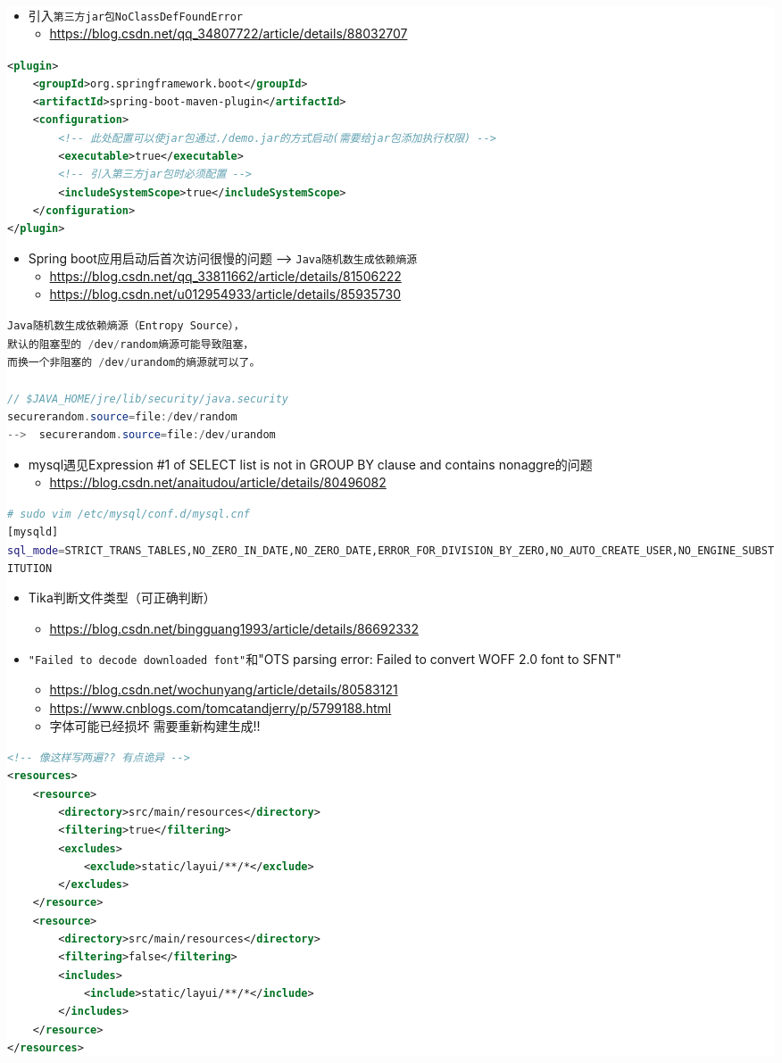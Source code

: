 - 引入`第三方jar包NoClassDefFoundError`
    - https://blog.csdn.net/qq_34807722/article/details/88032707

```xml
<plugin>
    <groupId>org.springframework.boot</groupId>
    <artifactId>spring-boot-maven-plugin</artifactId>
    <configuration>
    	<!-- 此处配置可以使jar包通过./demo.jar的方式启动(需要给jar包添加执行权限) -->
        <executable>true</executable>
        <!-- 引入第三方jar包时必须配置 -->
        <includeSystemScope>true</includeSystemScope>
    </configuration>
</plugin>
```

- Spring boot应用启动后首次访问很慢的问题 --> `Java随机数生成依赖熵源`
    - https://blog.csdn.net/qq_33811662/article/details/81506222
    - https://blog.csdn.net/u012954933/article/details/85935730

```java
Java随机数生成依赖熵源（Entropy Source），
默认的阻塞型的 /dev/random熵源可能导致阻塞，
而换一个非阻塞的 /dev/urandom的熵源就可以了。

// $JAVA_HOME/jre/lib/security/java.security
securerandom.source=file:/dev/random
-->  securerandom.source=file:/dev/urandom
```

- mysql遇见Expression #1 of SELECT list is not in GROUP BY clause and contains nonaggre的问题
    - https://blog.csdn.net/anaitudou/article/details/80496082

```bash
# sudo vim /etc/mysql/conf.d/mysql.cnf
[mysqld] 
sql_mode=STRICT_TRANS_TABLES,NO_ZERO_IN_DATE,NO_ZERO_DATE,ERROR_FOR_DIVISION_BY_ZERO,NO_AUTO_CREATE_USER,NO_ENGINE_SUBSTITUTION
```

- Tika判断文件类型（可正确判断） 
    - https://blog.csdn.net/bingguang1993/article/details/86692332

- `"Failed to decode downloaded font"`和"OTS parsing error: Failed to convert WOFF 2.0 font to SFNT"
    - https://blog.csdn.net/wochunyang/article/details/80583121
    - https://www.cnblogs.com/tomcatandjerry/p/5799188.html
    - 字体可能已经损坏 需要重新构建生成!!

```xml
<!-- 像这样写两遍?? 有点诡异 -->
<resources>
    <resource>
        <directory>src/main/resources</directory>
        <filtering>true</filtering>
        <excludes>
            <exclude>static/layui/**/*</exclude>
        </excludes>
    </resource>
    <resource>
        <directory>src/main/resources</directory>
        <filtering>false</filtering>
        <includes>
            <include>static/layui/**/*</include>
        </includes>
    </resource>
</resources>
```

